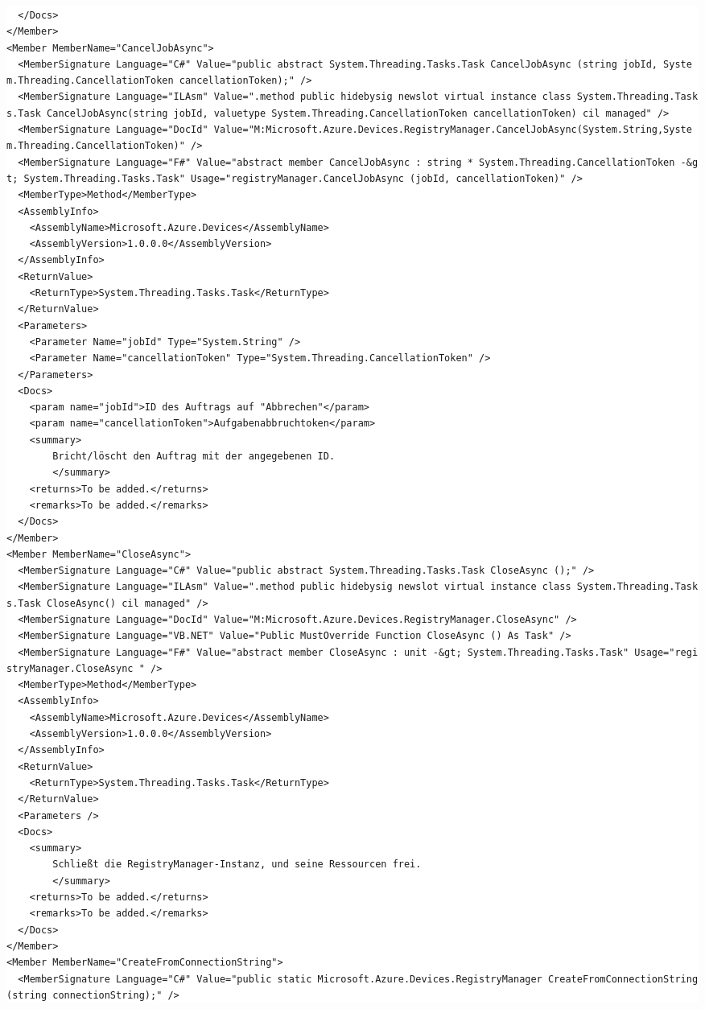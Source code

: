       </Docs>
    </Member>
    <Member MemberName="CancelJobAsync">
      <MemberSignature Language="C#" Value="public abstract System.Threading.Tasks.Task CancelJobAsync (string jobId, System.Threading.CancellationToken cancellationToken);" />
      <MemberSignature Language="ILAsm" Value=".method public hidebysig newslot virtual instance class System.Threading.Tasks.Task CancelJobAsync(string jobId, valuetype System.Threading.CancellationToken cancellationToken) cil managed" />
      <MemberSignature Language="DocId" Value="M:Microsoft.Azure.Devices.RegistryManager.CancelJobAsync(System.String,System.Threading.CancellationToken)" />
      <MemberSignature Language="F#" Value="abstract member CancelJobAsync : string * System.Threading.CancellationToken -&gt; System.Threading.Tasks.Task" Usage="registryManager.CancelJobAsync (jobId, cancellationToken)" />
      <MemberType>Method</MemberType>
      <AssemblyInfo>
        <AssemblyName>Microsoft.Azure.Devices</AssemblyName>
        <AssemblyVersion>1.0.0.0</AssemblyVersion>
      </AssemblyInfo>
      <ReturnValue>
        <ReturnType>System.Threading.Tasks.Task</ReturnType>
      </ReturnValue>
      <Parameters>
        <Parameter Name="jobId" Type="System.String" />
        <Parameter Name="cancellationToken" Type="System.Threading.CancellationToken" />
      </Parameters>
      <Docs>
        <param name="jobId">ID des Auftrags auf "Abbrechen"</param>
        <param name="cancellationToken">Aufgabenabbruchtoken</param>
        <summary>
            Bricht/löscht den Auftrag mit der angegebenen ID.
            </summary>
        <returns>To be added.</returns>
        <remarks>To be added.</remarks>
      </Docs>
    </Member>
    <Member MemberName="CloseAsync">
      <MemberSignature Language="C#" Value="public abstract System.Threading.Tasks.Task CloseAsync ();" />
      <MemberSignature Language="ILAsm" Value=".method public hidebysig newslot virtual instance class System.Threading.Tasks.Task CloseAsync() cil managed" />
      <MemberSignature Language="DocId" Value="M:Microsoft.Azure.Devices.RegistryManager.CloseAsync" />
      <MemberSignature Language="VB.NET" Value="Public MustOverride Function CloseAsync () As Task" />
      <MemberSignature Language="F#" Value="abstract member CloseAsync : unit -&gt; System.Threading.Tasks.Task" Usage="registryManager.CloseAsync " />
      <MemberType>Method</MemberType>
      <AssemblyInfo>
        <AssemblyName>Microsoft.Azure.Devices</AssemblyName>
        <AssemblyVersion>1.0.0.0</AssemblyVersion>
      </AssemblyInfo>
      <ReturnValue>
        <ReturnType>System.Threading.Tasks.Task</ReturnType>
      </ReturnValue>
      <Parameters />
      <Docs>
        <summary>
            Schließt die RegistryManager-Instanz, und seine Ressourcen frei.
            </summary>
        <returns>To be added.</returns>
        <remarks>To be added.</remarks>
      </Docs>
    </Member>
    <Member MemberName="CreateFromConnectionString">
      <MemberSignature Language="C#" Value="public static Microsoft.Azure.Devices.RegistryManager CreateFromConnectionString (string connectionString);" />